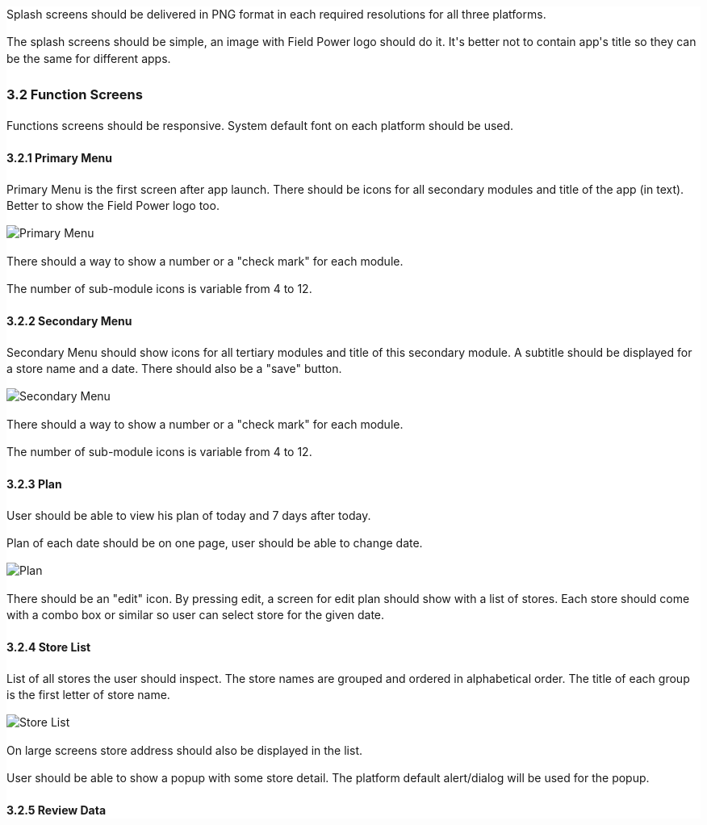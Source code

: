 Splash screens should be delivered in PNG format in each required resolutions for all three platforms.

The splash screens should be simple, an image with Field Power logo should do it. It's better not to contain app's title so they can be the same for different apps.

### 3.2 Function Screens

Functions screens should be responsive. System default font on each platform should be used.

#### 3.2.1 Primary Menu

Primary Menu is the first screen after app launch. There should be icons for all secondary modules and title of the app (in text). Better to show the Field Power logo too.

![Primary Menu](https://raw.githubusercontent.com/ZhaoXiangXML/test/PrimaryMenu.png)

There should a way to show a number or a "check mark" for each module.

The number of sub-module icons is variable from 4 to 12.

#### 3.2.2 Secondary Menu

Secondary Menu should show icons for all tertiary modules and title of this secondary module. A subtitle should be displayed for a store name and a date. There should also be a "save" button.

![Secondary Menu](https://raw.githubusercontent.com/ZhaoXiangXML/test/SecondaryMenu.png)

There should a way to show a number or a "check mark" for each module.

The number of sub-module icons is variable from 4 to 12.

#### 3.2.3 Plan

User should be able to view his plan of today and 7 days after today.

Plan of each date should be on one page, user should be able to change date.

![Plan](https://raw.githubusercontent.com/ZhaoXiangXML/test/Plan.png)

There should be an "edit" icon. By pressing edit, a screen for edit plan should show with a list of stores. Each store should come with a combo box or similar so user can select store for the given date.

#### 3.2.4 Store List

List of all stores the user should inspect. The store names are grouped and ordered in alphabetical order. The title of each group is the first letter of store name.

![Store List](https://raw.githubusercontent.com/ZhaoXiangXML/test/StoreList.png)

On large screens store address should also be displayed in the list.

User should be able to show a popup with some store detail. The platform default alert/dialog will be used for the popup.

#### 3.2.5 Review Data
